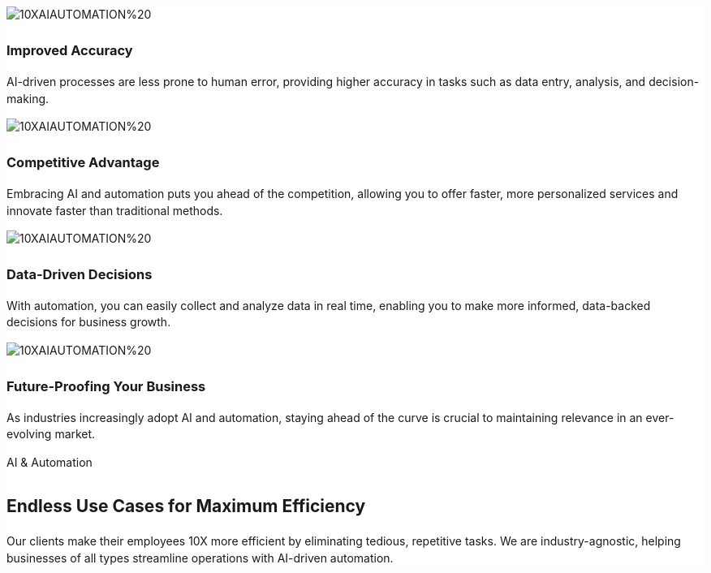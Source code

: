 ![10XAIAUTOMATION%20](https://wordpress.themeholy.com/webteck/wp-content/uploads/2024/06/process_2_4.svg)

### Improved Accuracy

AI-driven processes are less prone to human error, providing higher accuracy in tasks such as data entry, analysis, and decision-making.

![10XAIAUTOMATION%20](https://wordpress.themeholy.com/webteck/wp-content/uploads/2024/06/process_2_4.svg)

### Competitive Advantage

Embracing AI and automation puts you ahead of the competition, allowing you to offer faster, more personalized services and innovate faster than traditional methods.

![10XAIAUTOMATION%20](https://wordpress.themeholy.com/webteck/wp-content/uploads/2024/06/process_2_4.svg)

### Data-Driven Decisions

With automation, you can easily collect and analyze data in real time, enabling you to make more informed, data-backed decisions for business growth.

![10XAIAUTOMATION%20](https://wordpress.themeholy.com/webteck/wp-content/uploads/2024/06/process_2_4.svg)

### Future-Proofing Your Business

As industries increasingly adopt AI and automation, staying ahead of the curve is crucial to maintaining relevance in an ever-evolving market.

AI & Automation

Endless Use Cases for  Maximum Efficiency
-----------------------------------------

Our clients make their employees 10X more efficient by eliminating tedious, repetitive tasks. We are industry-agnostic, helping businesses of all types streamline operations with AI-driven automation.

 